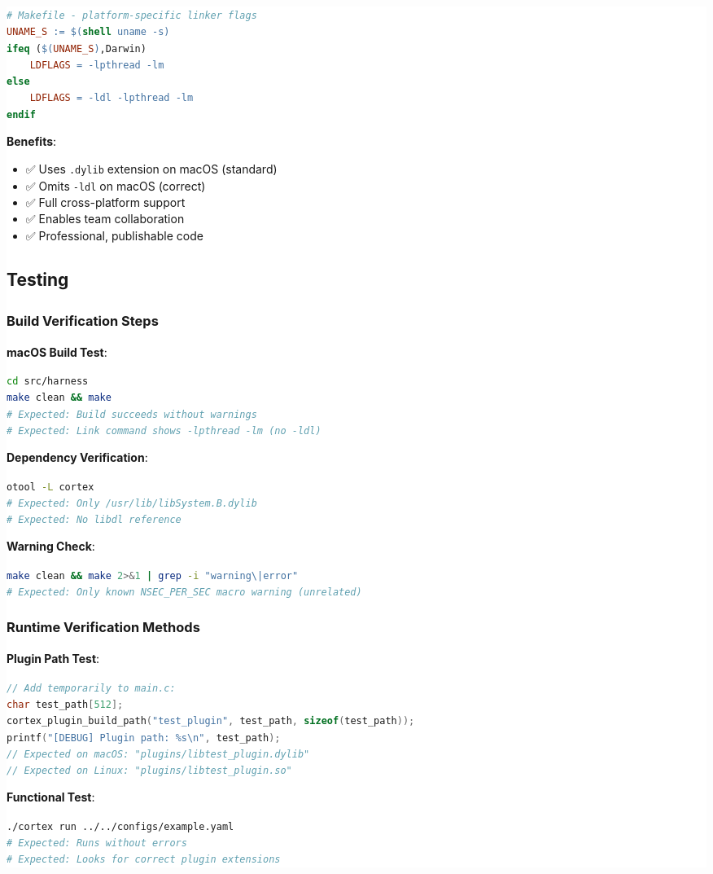 ```makefile
# Makefile - platform-specific linker flags
UNAME_S := $(shell uname -s)
ifeq ($(UNAME_S),Darwin)
    LDFLAGS = -lpthread -lm
else
    LDFLAGS = -ldl -lpthread -lm
endif
```

**Benefits**:
- ✅ Uses `.dylib` extension on macOS (standard)
- ✅ Omits `-ldl` on macOS (correct)
- ✅ Full cross-platform support
- ✅ Enables team collaboration
- ✅ Professional, publishable code

## Testing

### Build Verification Steps

**macOS Build Test**:
```bash
cd src/harness
make clean && make
# Expected: Build succeeds without warnings
# Expected: Link command shows -lpthread -lm (no -ldl)
```

**Dependency Verification**:
```bash
otool -L cortex
# Expected: Only /usr/lib/libSystem.B.dylib
# Expected: No libdl reference
```

**Warning Check**:
```bash
make clean && make 2>&1 | grep -i "warning\|error"
# Expected: Only known NSEC_PER_SEC macro warning (unrelated)
```

### Runtime Verification Methods

**Plugin Path Test**:
```c
// Add temporarily to main.c:
char test_path[512];
cortex_plugin_build_path("test_plugin", test_path, sizeof(test_path));
printf("[DEBUG] Plugin path: %s\n", test_path);
// Expected on macOS: "plugins/libtest_plugin.dylib"
// Expected on Linux: "plugins/libtest_plugin.so"
```

**Functional Test**:
```bash
./cortex run ../../configs/example.yaml
# Expected: Runs without errors
# Expected: Looks for correct plugin extensions
```
